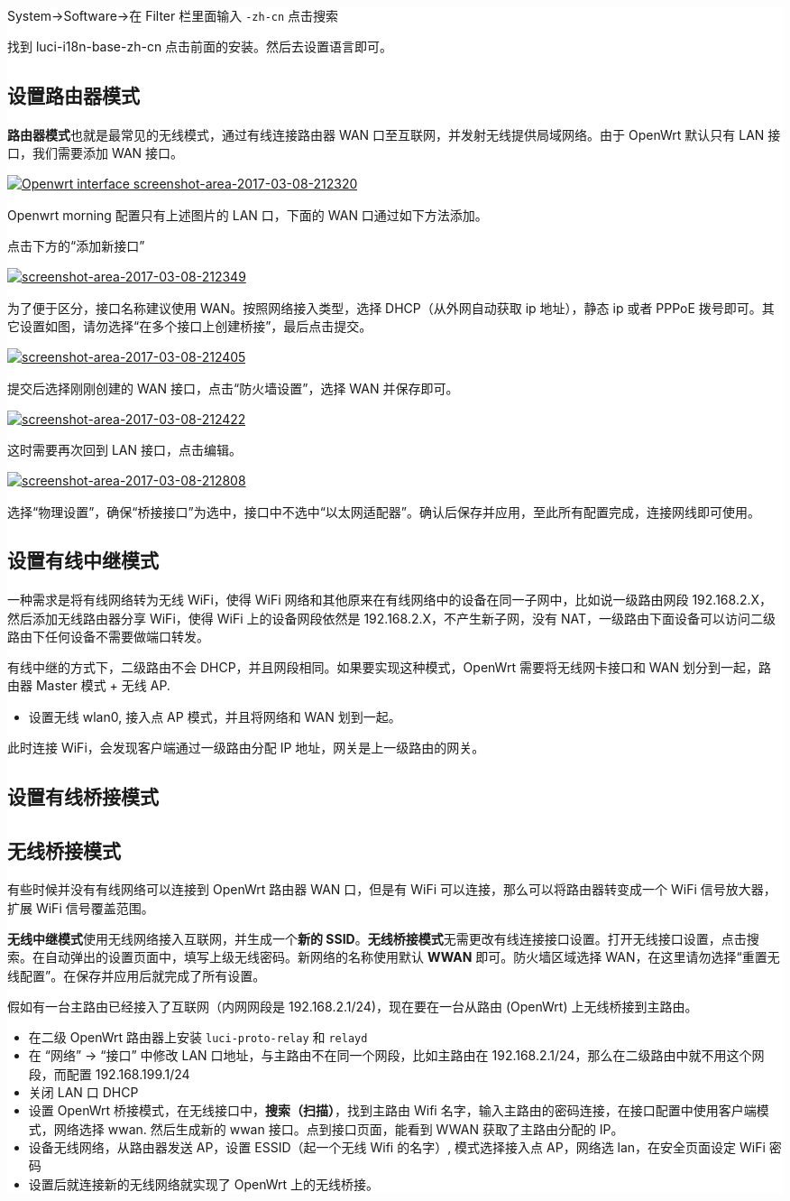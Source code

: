 System->Software->在 Filter 栏里面输入 `-zh-cn` 点击搜索

找到 luci-i18n-base-zh-cn  点击前面的安装。然后去设置语言即可。


## 设置路由器模式

**路由器模式**也就是最常见的无线模式，通过有线连接路由器 WAN 口至互联网，并发射无线提供局域网络。由于 OpenWrt 默认只有 LAN 接口，我们需要添加 WAN 接口。

<a data-flickr-embed="true"  href="https://www.flickr.com/gp/einverne/4h6LT2" title="Openwrt interface screenshot-area-2017-03-08-212320"><img src="https://c1.staticflickr.com/3/2937/33295382196_b987ce7638_z.jpg" width="640" height="274" alt="Openwrt interface screenshot-area-2017-03-08-212320"></a><script async src="//embedr.flickr.com/assets/client-code.js" charset="utf-8"></script>

Openwrt morning 配置只有上述图片的 LAN 口，下面的 WAN 口通过如下方法添加。

点击下方的“添加新接口”

<a data-flickr-embed="true"  href="https://www.flickr.com/gp/einverne/uUCte8" title="screenshot-area-2017-03-08-212349"><img src="https://c1.staticflickr.com/3/2939/33181066302_05d2d9fe19_z.jpg" width="640" height="307" alt="screenshot-area-2017-03-08-212349"></a><script async src="//embedr.flickr.com/assets/client-code.js" charset="utf-8"></script>

为了便于区分，接口名称建议使用 WAN。按照网络接入类型，选择 DHCP（从外网自动获取 ip 地址），静态 ip 或者 PPPoE 拨号即可。其它设置如图，请勿选择“在多个接口上创建桥接”，最后点击提交。

<a data-flickr-embed="true"  href="https://www.flickr.com/gp/einverne/32gf24" title="screenshot-area-2017-03-08-212405"><img src="https://c1.staticflickr.com/3/2939/32522019393_741095bf88_z.jpg" width="640" height="250" alt="screenshot-area-2017-03-08-212405"></a><script async src="//embedr.flickr.com/assets/client-code.js" charset="utf-8"></script>

提交后选择刚刚创建的 WAN 接口，点击“防火墙设置”，选择 WAN 并保存即可。

<a data-flickr-embed="true"  href="https://www.flickr.com/gp/einverne/1P0MFf" title="screenshot-area-2017-03-08-212422"><img src="https://c1.staticflickr.com/1/770/33181064922_794e933581_z.jpg" width="640" height="276" alt="screenshot-area-2017-03-08-212422"></a><script async src="//embedr.flickr.com/assets/client-code.js" charset="utf-8"></script>

这时需要再次回到 LAN 接口，点击编辑。

<a data-flickr-embed="true"  href="https://www.flickr.com/gp/einverne/V5169u" title="screenshot-area-2017-03-08-212808"><img src="https://c1.staticflickr.com/1/695/33181064042_23f517950a_z.jpg" width="640" height="266" alt="screenshot-area-2017-03-08-212808"></a><script async src="//embedr.flickr.com/assets/client-code.js" charset="utf-8"></script>

选择“物理设置”，确保“桥接接口”为选中，接口中不选中“以太网适配器”。确认后保存并应用，至此所有配置完成，连接网线即可使用。

## 设置有线中继模式
一种需求是将有线网络转为无线 WiFi，使得 WiFi 网络和其他原来在有线网络中的设备在同一子网中，比如说一级路由网段 192.168.2.X，然后添加无线路由器分享 WiFi，使得 WiFi 上的设备网段依然是 192.168.2.X，不产生新子网，没有 NAT，一级路由下面设备可以访问二级路由下任何设备不需要做端口转发。

有线中继的方式下，二级路由不会 DHCP，并且网段相同。如果要实现这种模式，OpenWrt 需要将无线网卡接口和 WAN 划分到一起，路由器 Master 模式 + 无线 AP.

- 设置无线 wlan0, 接入点 AP 模式，并且将网络和 WAN 划到一起。

此时连接 WiFi，会发现客户端通过一级路由分配 IP 地址，网关是上一级路由的网关。

## 设置有线桥接模式


## 无线桥接模式
有些时候并没有有线网络可以连接到 OpenWrt 路由器 WAN 口，但是有 WiFi 可以连接，那么可以将路由器转变成一个 WiFi 信号放大器，扩展 WiFi 信号覆盖范围。

**无线中继模式**使用无线网络接入互联网，并生成一个**新的 SSID**。**无线桥接模式**无需更改有线连接接口设置。打开无线接口设置，点击搜索。在自动弹出的设置页面中，填写上级无线密码。新网络的名称使用默认 **WWAN** 即可。防火墙区域选择 WAN，在这里请勿选择“重置无线配置”。在保存并应用后就完成了所有设置。

假如有一台主路由已经接入了互联网（内网网段是 192.168.2.1/24)，现在要在一台从路由 (OpenWrt) 上无线桥接到主路由。

- 在二级 OpenWrt 路由器上安装 `luci-proto-relay` 和 `relayd`
- 在 “网络” -> “接口” 中修改 LAN 口地址，与主路由不在同一个网段，比如主路由在 192.168.2.1/24，那么在二级路由中就不用这个网段，而配置 192.168.199.1/24
- 关闭 LAN 口 DHCP
- 设置 OpenWrt 桥接模式，在无线接口中，**搜索（扫描）**，找到主路由 Wifi 名字，输入主路由的密码连接，在接口配置中使用客户端模式，网络选择 wwan.  然后生成新的 wwan 接口。点到接口页面，能看到 WWAN 获取了主路由分配的 IP。
- 设备无线网络，从路由器发送 AP，设置 ESSID（起一个无线 Wifi 的名字）, 模式选择接入点 AP，网络选 lan，在安全页面设定 WiFi 密码
- 设置后就连接新的无线网络就实现了 OpenWrt 上的无线桥接。
